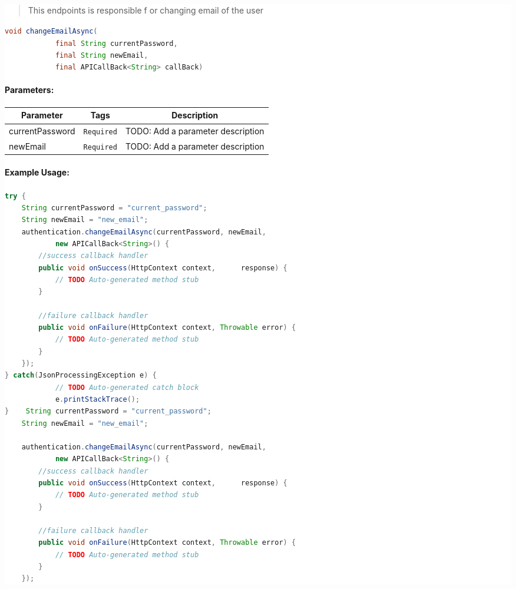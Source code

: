 > This endpoints is responsible f or changing email of the user

```java
void changeEmailAsync(
            final String currentPassword,
            final String newEmail,
            final APICallBack<String> callBack)
```

#### Parameters: 

| Parameter | Tags | Description |
|-----------|------|-------------|
| currentPassword |  ``` Required ```  | TODO: Add a parameter description |
| newEmail |  ``` Required ```  | TODO: Add a parameter description |



#### Example Usage:
```java
try {
    String currentPassword = "current_password";
    String newEmail = "new_email";
    authentication.changeEmailAsync(currentPassword, newEmail, 
            new APICallBack<String>() {
        //success callback handler
        public void onSuccess(HttpContext context,      response) {
            // TODO Auto-generated method stub
        }

        //failure callback handler
        public void onFailure(HttpContext context, Throwable error) {
            // TODO Auto-generated method stub
        }
    });
} catch(JsonProcessingException e) {
            // TODO Auto-generated catch block
            e.printStackTrace();
}    String currentPassword = "current_password";
    String newEmail = "new_email";

    authentication.changeEmailAsync(currentPassword, newEmail, 
            new APICallBack<String>() {
        //success callback handler
        public void onSuccess(HttpContext context,      response) {
            // TODO Auto-generated method stub
        }

        //failure callback handler
        public void onFailure(HttpContext context, Throwable error) {
            // TODO Auto-generated method stub
        }
    });

```
